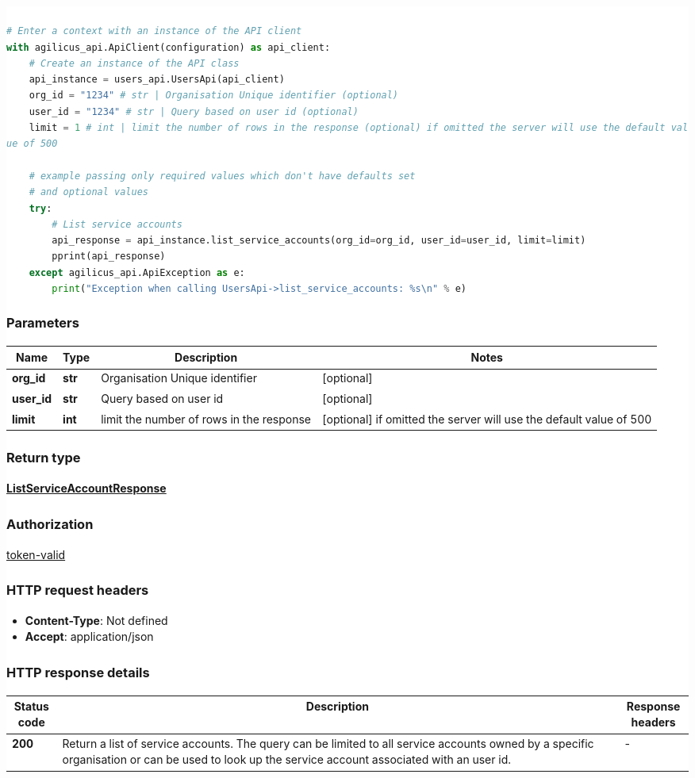 ```python

# Enter a context with an instance of the API client
with agilicus_api.ApiClient(configuration) as api_client:
    # Create an instance of the API class
    api_instance = users_api.UsersApi(api_client)
    org_id = "1234" # str | Organisation Unique identifier (optional)
    user_id = "1234" # str | Query based on user id (optional)
    limit = 1 # int | limit the number of rows in the response (optional) if omitted the server will use the default value of 500

    # example passing only required values which don't have defaults set
    # and optional values
    try:
        # List service accounts
        api_response = api_instance.list_service_accounts(org_id=org_id, user_id=user_id, limit=limit)
        pprint(api_response)
    except agilicus_api.ApiException as e:
        print("Exception when calling UsersApi->list_service_accounts: %s\n" % e)
```


### Parameters

Name | Type | Description  | Notes
------------- | ------------- | ------------- | -------------
 **org_id** | **str**| Organisation Unique identifier | [optional]
 **user_id** | **str**| Query based on user id | [optional]
 **limit** | **int**| limit the number of rows in the response | [optional] if omitted the server will use the default value of 500

### Return type

[**ListServiceAccountResponse**](ListServiceAccountResponse.md)

### Authorization

[token-valid](../README.md#token-valid)

### HTTP request headers

 - **Content-Type**: Not defined
 - **Accept**: application/json


### HTTP response details
| Status code | Description | Response headers |
|-------------|-------------|------------------|
**200** | Return a list of service accounts. The query can be limited to all service accounts owned by a specific organisation or can be used to look up the service account associated with an user id.  |  -  |
